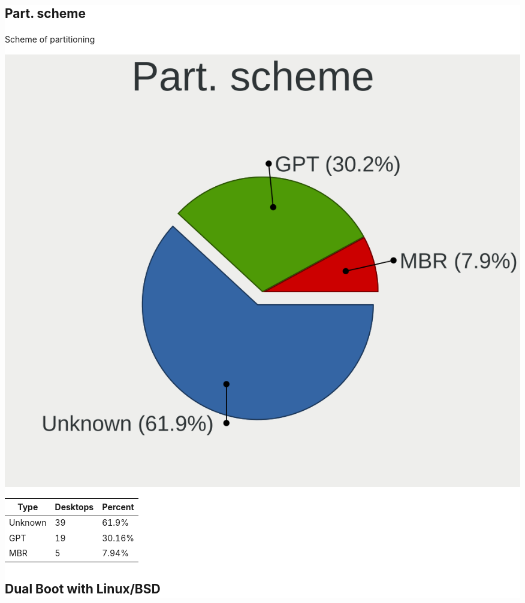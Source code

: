 Part. scheme
------------

Scheme of partitioning

![Part. scheme](./images/pie_chart/os_part_scheme.svg)


| Type    | Desktops | Percent |
|---------|----------|---------|
| Unknown | 39       | 61.9%   |
| GPT     | 19       | 30.16%  |
| MBR     | 5        | 7.94%   |

Dual Boot with Linux/BSD
------------------------
